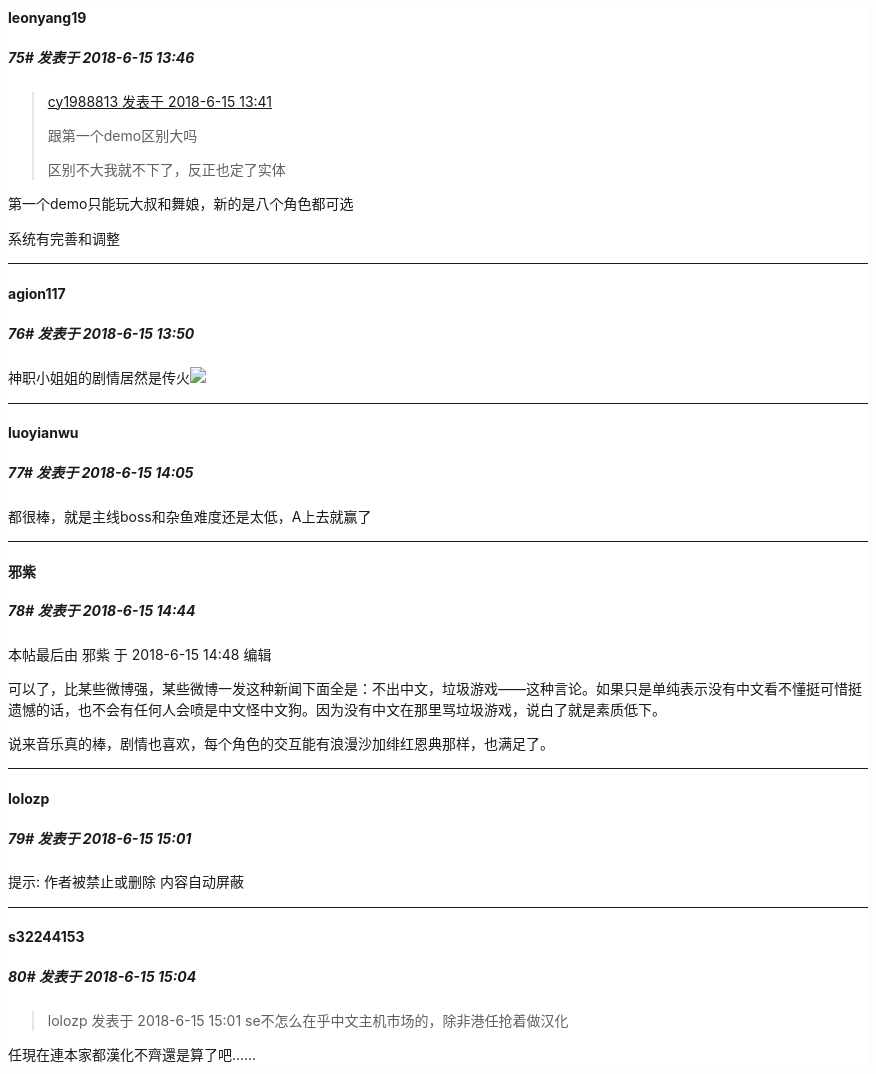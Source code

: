 ####  leonyang19  
##### 75#       发表于 2018-6-15 13:46

<blockquote><a href="httphttps://bbs.saraba1st.com/2b/forum.php?mod=redirect&amp;goto=findpost&amp;pid=39998812&amp;ptid=1711545" target="_blank">cy1988813 发表于 2018-6-15 13:41</a>

跟第一个demo区别大吗

区别不大我就不下了，反正也定了实体</blockquote>
第一个demo只能玩大叔和舞娘，新的是八个角色都可选

系统有完善和调整

*****

####  agion117  
##### 76#       发表于 2018-6-15 13:50

神职小姐姐的剧情居然是传火<img src="https://static.saraba1st.com/image/smiley/face2017/053.png" referrerpolicy="no-referrer">

*****

####  luoyianwu  
##### 77#       发表于 2018-6-15 14:05

都很棒，就是主线boss和杂鱼难度还是太低，A上去就赢了

*****

####  邪紫  
##### 78#       发表于 2018-6-15 14:44

 本帖最后由 邪紫 于 2018-6-15 14:48 编辑 

可以了，比某些微博强，某些微博一发这种新闻下面全是：不出中文，垃圾游戏——这种言论。如果只是单纯表示没有中文看不懂挺可惜挺遗憾的话，也不会有任何人会喷是中文怪中文狗。因为没有中文在那里骂垃圾游戏，说白了就是素质低下。

说来音乐真的棒，剧情也喜欢，每个角色的交互能有浪漫沙加绯红恩典那样，也满足了。

*****

####  lolozp  
##### 79#       发表于 2018-6-15 15:01

提示: 作者被禁止或删除 内容自动屏蔽

*****

####  s32244153  
##### 80#       发表于 2018-6-15 15:04

<blockquote>lolozp 发表于 2018-6-15 15:01
se不怎么在乎中文主机市场的，除非港任抢着做汉化</blockquote>
任現在連本家都漢化不齊還是算了吧……
